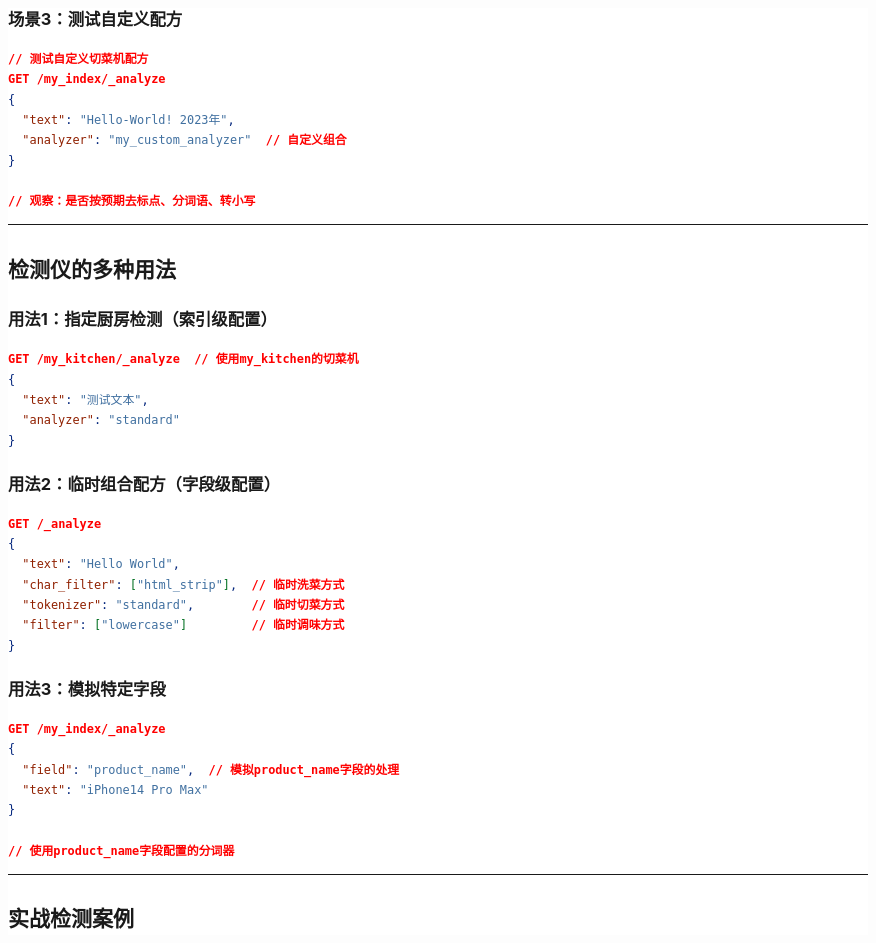 ### **场景3：测试自定义配方**
```json
// 测试自定义切菜机配方
GET /my_index/_analyze
{
  "text": "Hello-World! 2023年",
  "analyzer": "my_custom_analyzer"  // 自定义组合
}

// 观察：是否按预期去标点、分词语、转小写
```

---

## **检测仪的多种用法**

### **用法1：指定厨房检测（索引级配置）**
```json
GET /my_kitchen/_analyze  // 使用my_kitchen的切菜机
{
  "text": "测试文本",
  "analyzer": "standard"
}
```

### **用法2：临时组合配方（字段级配置）**
```json
GET /_analyze
{
  "text": "Hello World",
  "char_filter": ["html_strip"],  // 临时洗菜方式
  "tokenizer": "standard",        // 临时切菜方式
  "filter": ["lowercase"]         // 临时调味方式
}
```

### **用法3：模拟特定字段**
```json
GET /my_index/_analyze  
{
  "field": "product_name",  // 模拟product_name字段的处理
  "text": "iPhone14 Pro Max"
}

// 使用product_name字段配置的分词器
```

---

## **实战检测案例**
